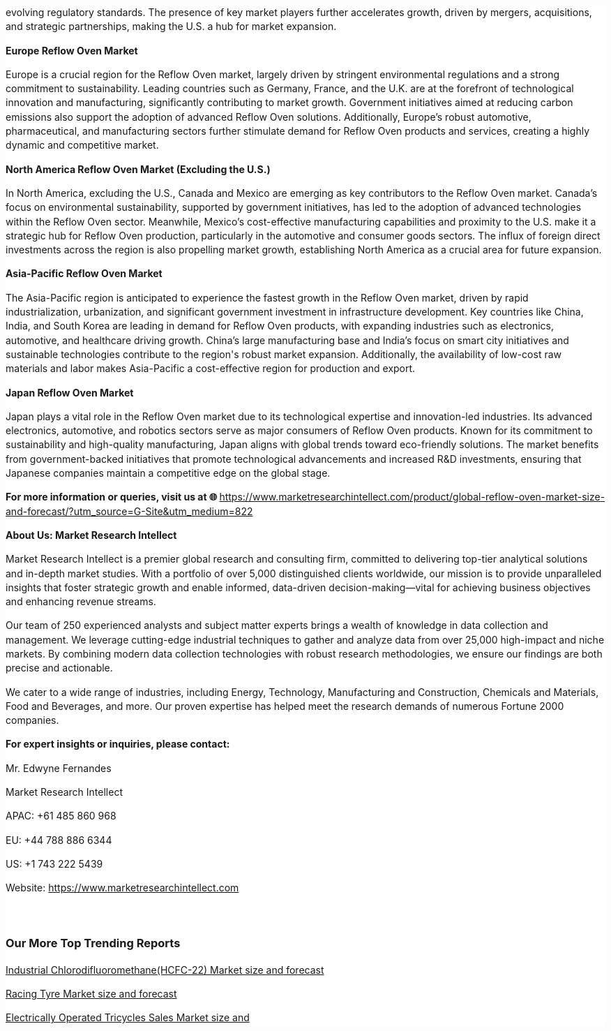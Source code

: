 evolving regulatory standards. The presence of key market players further accelerates growth, driven by mergers, acquisitions, and strategic partnerships, making the U.S. a hub for market expansion.</p><p><strong>Europe&nbsp;Reflow Oven Market&nbsp;</strong></p><p>Europe is a crucial region for the Reflow Oven market, largely driven by stringent environmental regulations and a strong commitment to sustainability. Leading countries such as Germany, France, and the U.K. are at the forefront of technological innovation and manufacturing, significantly contributing to market growth. Government initiatives aimed at reducing carbon emissions also support the adoption of advanced Reflow Oven solutions. Additionally, Europe&rsquo;s robust automotive, pharmaceutical, and manufacturing sectors further stimulate demand for Reflow Oven products and services, creating a highly dynamic and competitive market.</p><p><strong>North America Reflow Oven Market (Excluding the U.S.)</strong></p><p>In North America, excluding the U.S., Canada and Mexico are emerging as key contributors to the Reflow Oven market. Canada&rsquo;s focus on environmental sustainability, supported by government initiatives, has led to the adoption of advanced technologies within the Reflow Oven sector. Meanwhile, Mexico&rsquo;s cost-effective manufacturing capabilities and proximity to the U.S. make it a strategic hub for Reflow Oven production, particularly in the automotive and consumer goods sectors. The influx of foreign direct investments across the region is also propelling market growth, establishing North America as a crucial area for future expansion.</p><p><strong>Asia-Pacific&nbsp;Reflow Oven Market&nbsp;</strong></p><p>The Asia-Pacific region is anticipated to experience the fastest growth in the Reflow Oven market, driven by rapid industrialization, urbanization, and significant government investment in infrastructure development. Key countries like China, India, and South Korea are leading in demand for Reflow Oven products, with expanding industries such as electronics, automotive, and healthcare driving growth. China&rsquo;s large manufacturing base and India&rsquo;s focus on smart city initiatives and sustainable technologies contribute to the region's robust market expansion. Additionally, the availability of low-cost raw materials and labor makes Asia-Pacific a cost-effective region for production and export.</p><p><strong>Japan&nbsp;Reflow Oven Market&nbsp;</strong></p><p>Japan plays a vital role in the Reflow Oven market due to its technological expertise and innovation-led industries. Its advanced electronics, automotive, and robotics sectors serve as major consumers of Reflow Oven products. Known for its commitment to sustainability and high-quality manufacturing, Japan aligns with global trends toward eco-friendly solutions. The market benefits from government-backed initiatives that promote technological advancements and increased R&amp;D investments, ensuring that Japanese companies maintain a competitive edge on the global stage.</p></div><div class="article-main__content" data-test-id="publishing-text-block"><p><strong>For more information or queries, visit us at 🌐&nbsp;</strong><a href="https://www.marketresearchintellect.com/product/global-reflow-oven-market-size-and-forecast/?utm_source=G-Site&utm_medium=822">https://www.marketresearchintellect.com/product/global-reflow-oven-market-size-and-forecast/?utm_source=G-Site&utm_medium=822</a></p><p><strong>About Us: Market Research Intellect</strong></p></div><div class="article-main__content" data-test-id="publishing-text-block"><div class="article-main__content" data-test-id="publishing-text-block"><p>Market Research Intellect is a premier global research and consulting firm, committed to delivering top-tier analytical solutions and in-depth market studies. With a portfolio of over 5,000 distinguished clients worldwide, our mission is to provide unparalleled insights that foster strategic growth and enable informed, data-driven decision-making&mdash;vital for achieving business objectives and enhancing revenue streams.</p><p>Our team of 250 experienced analysts and subject matter experts brings a wealth of knowledge in data collection and management. We leverage cutting-edge industrial techniques to gather and analyze data from over 25,000 high-impact and niche markets. By combining modern data collection technologies with robust research methodologies, we ensure our findings are both precise and actionable.</p><p>We cater to a wide range of industries, including Energy, Technology, Manufacturing and Construction, Chemicals and Materials, Food and Beverages, and more. Our proven expertise has helped meet the research demands of numerous Fortune 2000 companies.</p><p><strong>For expert insights or inquiries, please contact:</strong></p><p>Mr. Edwyne Fernandes</p><p>Market Research Intellect</p><p>APAC: +61 485 860 968</p><p>EU: +44 788 886 6344</p><p>US: +1 743 222 5439</p></div><div class="article-main__content" data-test-id="publishing-text-block"><p><span class="">Website:&nbsp;https://www.marketresearchintellect.com</span></p></div></div><div class="article-main__content" data-test-id="publishing-text-block">&nbsp;</div><h3>Our More Top Trending Reports</h3><p><a href="https://www.marketresearchintellect.com/zh/product/global-industrial-chlorodifluoromethanehcfc-22-market/">Industrial Chlorodifluoromethane(HCFC-22)  Market size and forecast</a></p><p><a href="https://www.marketresearchintellect.com/de/product/global-racing-tyre-market/">Racing Tyre  Market size and forecast</a></p><p><a href="https://www.marketresearchintellect.com/es/product/global-electrically-operated-tricycles-sales-market/">Electrically Operated Tricycles Sales  Market size and